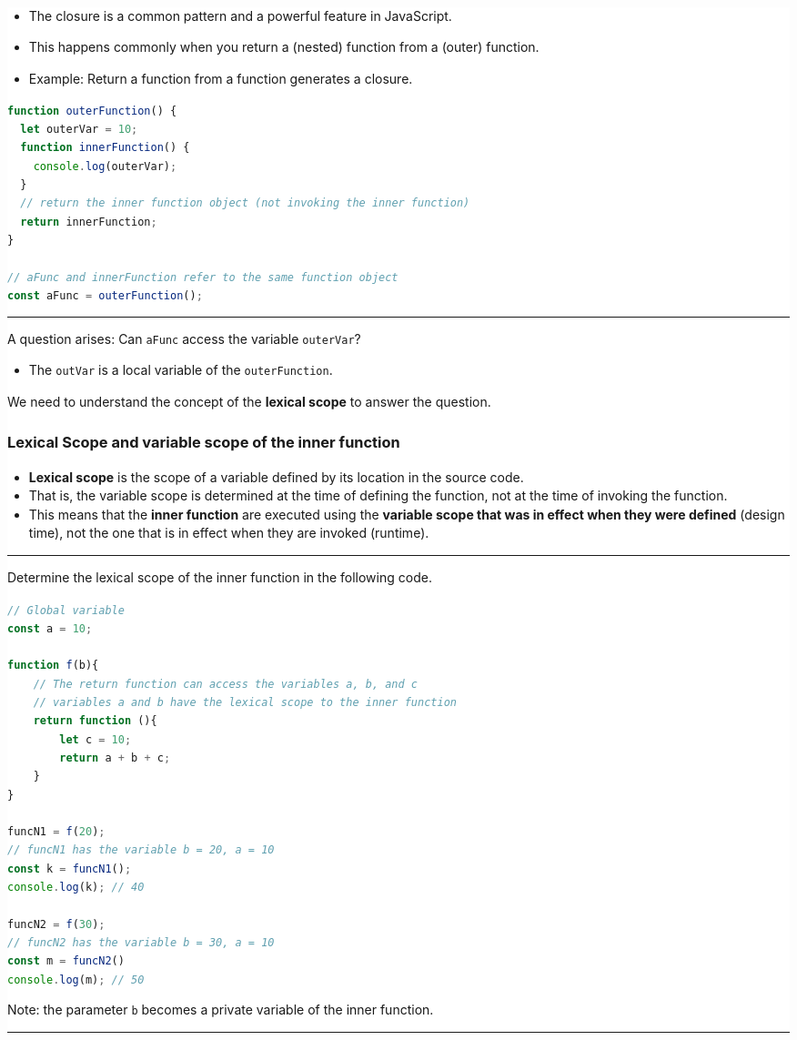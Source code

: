 
- The closure is a common pattern and a powerful feature in JavaScript.
- This happens commonly when you return a (nested) function from a (outer) function.

- Example: Return a function from a function generates a closure.

```javascript
function outerFunction() {
  let outerVar = 10;
  function innerFunction() {
    console.log(outerVar);
  }
  // return the inner function object (not invoking the inner function)
  return innerFunction;
}

// aFunc and innerFunction refer to the same function object
const aFunc = outerFunction();
```
---


A question arises: Can `aFunc` access the variable `outerVar`?
- The `outVar` is a local variable of the `outerFunction`.

We need to understand the concept of the **lexical scope** to answer the question.


### Lexical Scope and variable scope of the inner function

- **Lexical scope** is the scope of a variable defined by its location in the source code.
- That is, the variable scope is determined at the time of defining the function, not at the time of invoking the function.
-  This means that the **inner function** are executed using the **variable scope that was in effect when they were defined** (design time), not the one that is in effect when they are invoked (runtime).

---
Determine the lexical scope of the inner function in the following code.

```js
// Global variable 
const a = 10;

function f(b){
    // The return function can access the variables a, b, and c
    // variables a and b have the lexical scope to the inner function
    return function (){
        let c = 10;
        return a + b + c;
    }
}

funcN1 = f(20);
// funcN1 has the variable b = 20, a = 10
const k = funcN1();
console.log(k); // 40

funcN2 = f(30);
// funcN2 has the variable b = 30, a = 10
const m = funcN2()
console.log(m); // 50
```
Note: the parameter `b` becomes a private variable of the inner function.

---